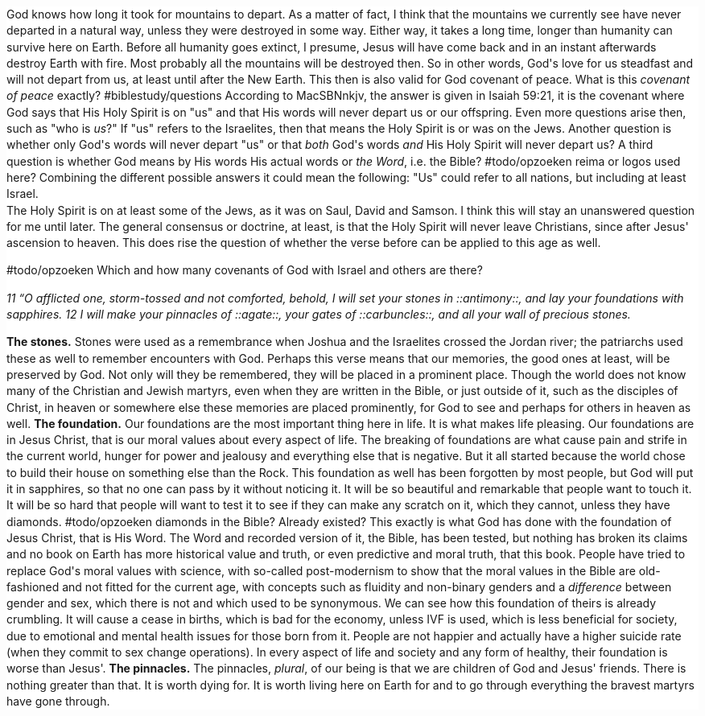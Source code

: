 God knows how long it took for mountains to depart. As a matter of fact, I think that the mountains we currently see have never departed in a natural way, unless they were destroyed in some way. Either way, it takes a long time, longer than humanity can survive here on Earth. Before all humanity goes extinct, I presume, Jesus will have come back and in an instant afterwards destroy Earth with fire. Most probably all the mountains will be destroyed then. 
So in other words, God's love for us steadfast and will not depart from us, at least until after the New Earth. 
This then is also valid for God covenant of peace. What is this *covenant of peace* exactly? #biblestudy/questions According to MacSBNnkjv, the answer is given in Isaiah 59:21, it is the covenant where God says that His Holy Spirit is on "us" and that His words will never depart us or our offspring. 
Even more questions arise then, such as "who is *us*?" If "us" refers to the Israelites, then that means the Holy Spirit is or was on the Jews. Another question is whether only God's words will never depart "us" or that *both* God's words *and* His Holy Spirit will never depart us? A third question is whether God means by His words His actual words or *the Word*, i.e. the Bible? #todo/opzoeken reima or logos used here?
Combining the different possible answers it could mean the following: 
"Us" could refer to all nations, but including at least Israel.  
The Holy Spirit is on at least some of the Jews, as it was on Saul, David and Samson. 
I think this will stay an unanswered question for me until later. The general consensus or doctrine, at least, is that the Holy Spirit will never leave Christians, since after Jesus' ascension to heaven. This does rise the question of whether the verse before can be applied to this age as well. 

#todo/opzoeken Which and how many covenants of God with Israel and others are there? 

*11 “O afflicted one, storm-tossed and not comforted,*
*behold, I will set your stones in ::antimony::,*
*and lay your foundations with sapphires.*
*12 I will make your pinnacles of ::agate::,*
*your gates of ::carbuncles::,*
*and all your wall of precious stones.*

**The stones.** Stones were used as a remembrance when Joshua and the Israelites crossed the Jordan river; the patriarchs used these as well to remember encounters with God. Perhaps this verse means that our memories, the good ones at least, will be preserved by God. Not only will they be remembered, they will be placed in a prominent place. 
Though the world does not know many of the Christian and Jewish martyrs, even when they are written in the Bible, or just outside of it, such as the disciples of Christ, in heaven or somewhere else these memories are placed prominently, for God to see and perhaps for others in heaven as well. 
**The foundation.** Our foundations are the most important thing here in life. It is what makes life pleasing. Our foundations are in Jesus Christ, that is our moral values about every aspect of life. The breaking of foundations are what cause pain and strife in the current world, hunger for power and jealousy and everything else that is negative. But it all started because the world chose to build their house on something else than the Rock.
This foundation as well has been forgotten by most people, but God will put it in sapphires, so that no one can pass by it without noticing it. It will be so beautiful and remarkable that people want to touch it. It will be so hard that people will want to test it to see if they can make any scratch on it, which they cannot, unless they have diamonds. #todo/opzoeken  diamonds in the Bible? Already existed? 
This exactly is what God has done with the foundation of Jesus Christ, that is His Word. The Word and recorded version of it, the Bible, has been tested, but nothing has broken its claims and no book on Earth has more historical value and truth, or even predictive and moral truth, that this book. 
People have tried to replace God's moral values with science, with so-called post-modernism to show that the moral values in the Bible are old-fashioned and not fitted for the current age, with concepts such as fluidity and non-binary genders and a *difference* between gender and sex, which there is not and which used to be synonymous. 
We can see how this foundation of theirs is already crumbling. It will cause a cease in births, which is bad for the economy, unless IVF is used, which is less beneficial for society, due to emotional and mental health issues for those born from it. People are not happier and actually have a higher suicide rate (when they commit to sex change operations). In every aspect of life and society and any form of healthy, their foundation is worse than Jesus'. 
**The pinnacles.** The pinnacles, *plural*, of our being is that we are children of God and Jesus' friends. There is nothing greater than that. It is worth dying for. It is worth living here on Earth for and to go through everything the bravest martyrs have gone through. 